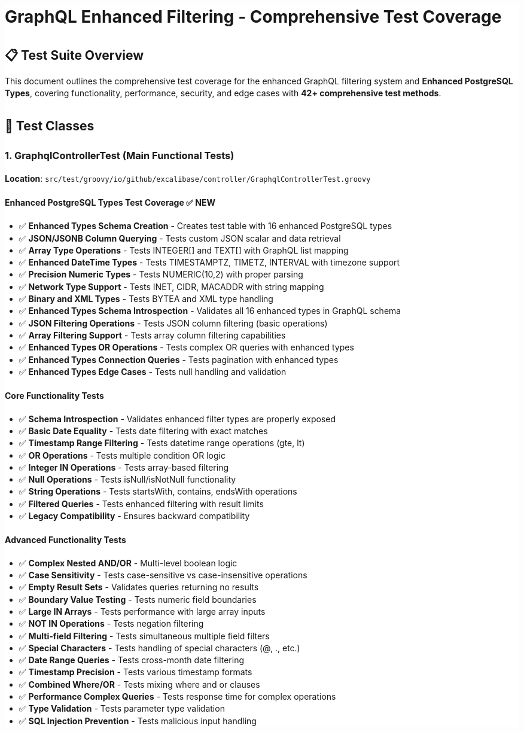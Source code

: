 # GraphQL Enhanced Filtering - Comprehensive Test Coverage

## 📋 Test Suite Overview

This document outlines the comprehensive test coverage for the enhanced GraphQL filtering system and **Enhanced PostgreSQL Types**, covering functionality, performance, security, and edge cases with **42+ comprehensive test methods**.

## 🧪 Test Classes

### 1. **GraphqlControllerTest** (Main Functional Tests)
**Location**: `src/test/groovy/io/github/excalibase/controller/GraphqlControllerTest.groovy`

#### Enhanced PostgreSQL Types Test Coverage ✅ **NEW**
- ✅ **Enhanced Types Schema Creation** - Creates test table with 16 enhanced PostgreSQL types
- ✅ **JSON/JSONB Column Querying** - Tests custom JSON scalar and data retrieval
- ✅ **Array Type Operations** - Tests INTEGER[] and TEXT[] with GraphQL list mapping
- ✅ **Enhanced DateTime Types** - Tests TIMESTAMPTZ, TIMETZ, INTERVAL with timezone support
- ✅ **Precision Numeric Types** - Tests NUMERIC(10,2) with proper parsing
- ✅ **Network Type Support** - Tests INET, CIDR, MACADDR with string mapping
- ✅ **Binary and XML Types** - Tests BYTEA and XML type handling
- ✅ **Enhanced Types Schema Introspection** - Validates all 16 enhanced types in GraphQL schema
- ✅ **JSON Filtering Operations** - Tests JSON column filtering (basic operations)
- ✅ **Array Filtering Support** - Tests array column filtering capabilities
- ✅ **Enhanced Types OR Operations** - Tests complex OR queries with enhanced types
- ✅ **Enhanced Types Connection Queries** - Tests pagination with enhanced types
- ✅ **Enhanced Types Edge Cases** - Tests null handling and validation

#### Core Functionality Tests
- ✅ **Schema Introspection** - Validates enhanced filter types are properly exposed
- ✅ **Basic Date Equality** - Tests date filtering with exact matches
- ✅ **Timestamp Range Filtering** - Tests datetime range operations (gte, lt)
- ✅ **OR Operations** - Tests multiple condition OR logic
- ✅ **Integer IN Operations** - Tests array-based filtering
- ✅ **Null Operations** - Tests isNull/isNotNull functionality
- ✅ **String Operations** - Tests startsWith, contains, endsWith operations
- ✅ **Filtered Queries** - Tests enhanced filtering with result limits
- ✅ **Legacy Compatibility** - Ensures backward compatibility

#### Advanced Functionality Tests
- ✅ **Complex Nested AND/OR** - Multi-level boolean logic
- ✅ **Case Sensitivity** - Tests case-sensitive vs case-insensitive operations
- ✅ **Empty Result Sets** - Validates queries returning no results
- ✅ **Boundary Value Testing** - Tests numeric field boundaries
- ✅ **Large IN Arrays** - Tests performance with large array inputs
- ✅ **NOT IN Operations** - Tests negation filtering
- ✅ **Multi-field Filtering** - Tests simultaneous multiple field filters
- ✅ **Special Characters** - Tests handling of special characters (@, ., etc.)
- ✅ **Date Range Queries** - Tests cross-month date filtering
- ✅ **Timestamp Precision** - Tests various timestamp formats
- ✅ **Combined Where/OR** - Tests mixing where and or clauses
- ✅ **Performance Complex Queries** - Tests response time for complex operations
- ✅ **Type Validation** - Tests parameter type validation
- ✅ **SQL Injection Prevention** - Tests malicious input handling
